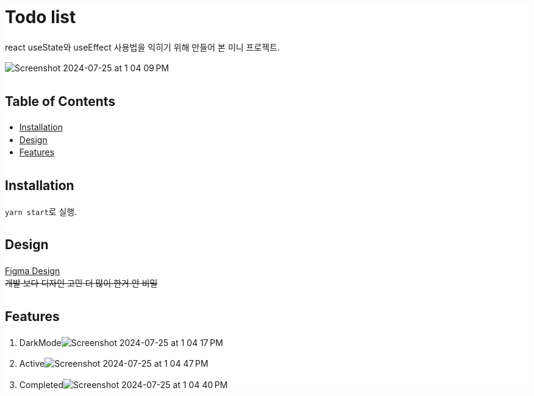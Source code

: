 # Todo list

react useState와 useEffect 사용법을 익히기 위해 만들어 본 미니 프로젝트.

<img width="1523" alt="Screenshot 2024-07-25 at 1 04 09 PM" src="https://github.com/user-attachments/assets/be9c4c2b-8ea8-4b5b-916a-254c58f6ea68">


## Table of Contents

- [Installation](#installation)
- [Design](#design)
- [Features](#features)

## Installation

`yarn start`로 실행.

## Design
[Figma Design](https://www.figma.com/design/G1K5iyeBmGRjP3gKqdeJLE/Todo?m=auto&t=sF5emXH0c5rHkHBt-6) <br>
~~개발 보다 디자인 고민 더 많이 한거 안 비밀~~

## Features

1. DarkMode<img width="1523" alt="Screenshot 2024-07-25 at 1 04 17 PM" src="https://github.com/user-attachments/assets/111a17d4-9348-46d6-8b23-bd727254e002">

2. Active<img width="1523" alt="Screenshot 2024-07-25 at 1 04 47 PM" src="https://github.com/user-attachments/assets/46733a5d-b556-4999-979c-d6d1174e8f02">

3. Completed<img width="1523" alt="Screenshot 2024-07-25 at 1 04 40 PM" src="https://github.com/user-attachments/assets/3d247cfd-f6b1-49f5-9ccd-678df745ae33">
